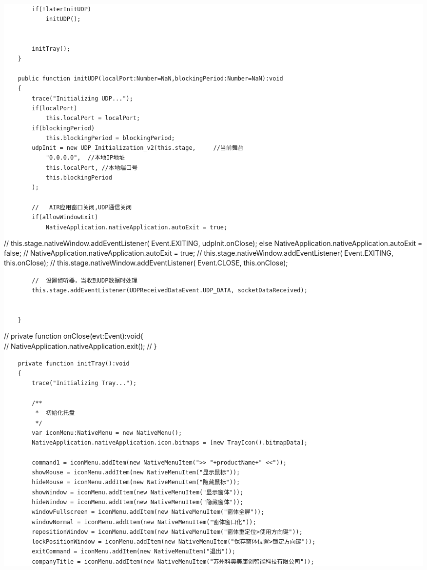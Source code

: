 			if(!laterInitUDP)		
				initUDP();
			
			
			initTray();
		}
		
		public function initUDP(localPort:Number=NaN,blockingPeriod:Number=NaN):void
		{
			trace("Initializing UDP...");
			if(localPort)
				this.localPort = localPort;
			if(blockingPeriod)
				this.blockingPeriod = blockingPeriod;
			udpInit = new UDP_Initialization_v2(this.stage,  	//当前舞台
				"0.0.0.0", 	//本地IP地址
				this.localPort,	//本地端口号
				this.blockingPeriod
			);
			
			//	 AIR应用窗口关闭,UDP通信关闭
			if(allowWindowExit)
				NativeApplication.nativeApplication.autoExit = true;
//				this.stage.nativeWindow.addEventListener( Event.EXITING, udpInit.onClose);
			else
				NativeApplication.nativeApplication.autoExit = false;
//			NativeApplication.nativeApplication.autoExit = true;
//			this.stage.nativeWindow.addEventListener( Event.EXITING, this.onClose);
//			this.stage.nativeWindow.addEventListener( Event.CLOSE, this.onClose);
			
			//	设置侦听器，当收到UDP数据时处理
			this.stage.addEventListener(UDPReceivedDataEvent.UDP_DATA, socketDataReceived);
			
			
		}
		
//		private function onClose(evt:Event):void{			
//			NativeApplication.nativeApplication.exit();
//		}
		
		
		private function initTray():void
		{
			trace("Initializing Tray...");
			
			/**
			 * 	初始化托盘
			 */
			var iconMenu:NativeMenu = new NativeMenu();
			NativeApplication.nativeApplication.icon.bitmaps = [new TrayIcon().bitmapData];
			
			command1 = iconMenu.addItem(new NativeMenuItem(">> "+productName+" <<"));		
			showMouse = iconMenu.addItem(new NativeMenuItem("显示鼠标"));
			hideMouse = iconMenu.addItem(new NativeMenuItem("隐藏鼠标"));
			showWindow = iconMenu.addItem(new NativeMenuItem("显示窗体"));
			hideWindow = iconMenu.addItem(new NativeMenuItem("隐藏窗体"));
			windowFullscreen = iconMenu.addItem(new NativeMenuItem("窗体全屏"));
			windowNormal = iconMenu.addItem(new NativeMenuItem("窗体窗口化"));
			repositionWindow = iconMenu.addItem(new NativeMenuItem("窗体重定位>使用方向键"));
			lockPositionWindow = iconMenu.addItem(new NativeMenuItem("保存窗体位置>锁定方向键"));
			exitCommand = iconMenu.addItem(new NativeMenuItem("退出"));			
			companyTitle = iconMenu.addItem(new NativeMenuItem("苏州科奥美康创智能科技有限公司"));
			